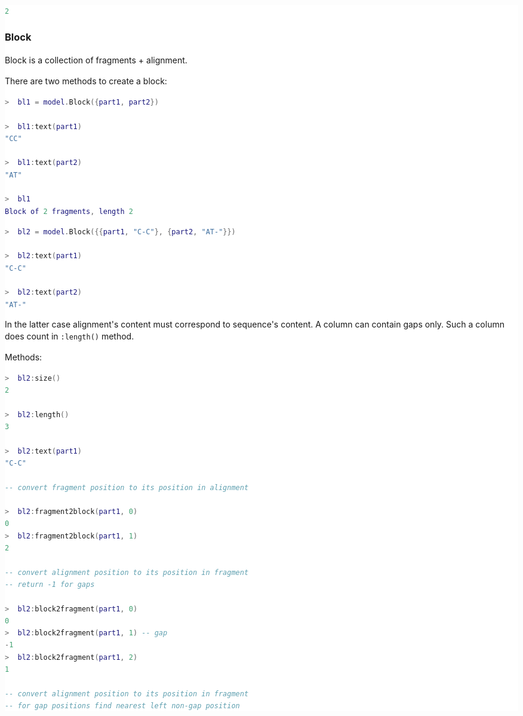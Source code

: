 ```lua
2
```

### Block

Block is a collection of fragments + alignment.

There are two methods to create a block:

```lua
>  bl1 = model.Block({part1, part2})

>  bl1:text(part1)
"CC"

>  bl1:text(part2)
"AT"

>  bl1
Block of 2 fragments, length 2
```

```lua
>  bl2 = model.Block({{part1, "C-C"}, {part2, "AT-"}})

>  bl2:text(part1)
"C-C"

>  bl2:text(part2)
"AT-"
```

In the latter case alignment's content must correspond to
sequence's content. A column can contain gaps only. Such
a column does count in `:length()` method.

Methods:

```lua
>  bl2:size()
2

>  bl2:length()
3

>  bl2:text(part1)
"C-C"

-- convert fragment position to its position in alignment

>  bl2:fragment2block(part1, 0)
0
>  bl2:fragment2block(part1, 1)
2

-- convert alignment position to its position in fragment
-- return -1 for gaps

>  bl2:block2fragment(part1, 0)
0
>  bl2:block2fragment(part1, 1) -- gap
-1
>  bl2:block2fragment(part1, 2)
1

-- convert alignment position to its position in fragment
-- for gap positions find nearest left non-gap position
```